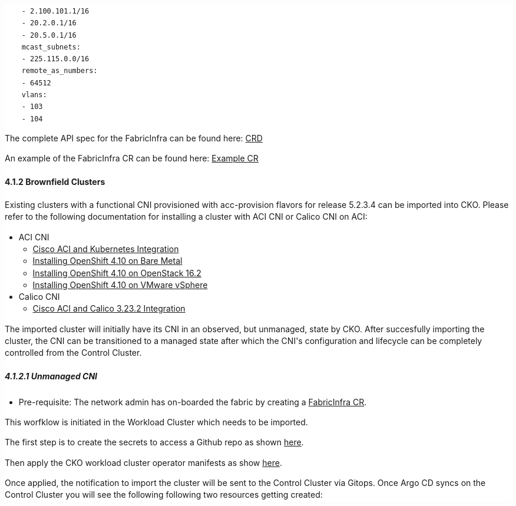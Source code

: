 ```bash
    - 2.100.101.1/16
    - 20.2.0.1/16
    - 20.5.0.1/16
    mcast_subnets:
    - 225.115.0.0/16
    remote_as_numbers:
    - 64512
    vlans:
    - 103
    - 104
```

The complete API spec for the FabricInfra can be found here: [CRD](docs/control-cluster/api_docs.md#fabricinfra)

An example of the FabricInfra CR can be found here: [Example CR](config/samples/aci-cni/kubernetes/fabricinfra.yaml)

#### 4.1.2 Brownfield Clusters
Existing clusters with a functional CNI provisioned with acc-provision flavors for release 5.2.3.4 can be imported into CKO. Please refer to the following documentation for installing a cluster with ACI CNI or Calico CNI on ACI:
* ACI CNI
    * [Cisco ACI and Kubernetes Integration](https://www.cisco.com/c/en/us/td/docs/switches/datacenter/aci/apic/sw/kb/b_Kubernetes_Integration_with_ACI.html#task_ggz_svz_r1b)
    * [Installing OpenShift 4.10 on Bare Metal](https://www.cisco.com/c/en/us/td/docs/dcn/aci/containers/installation/installing-openshift-4-10-on-baremetal.html)
    * [Installing OpenShift 4.10 on OpenStack 16.2](https://www.cisco.com/c/en/us/td/docs/dcn/aci/containers/installation/openshift-on-openstack/installing-openshift-4-10-on-openstack-16-2.html)
    * [Installing OpenShift 4.10 on VMware vSphere](https://www.cisco.com/c/en/us/td/docs/dcn/aci/containers/installation/openshift-on-vsphere/installing-openshift-4-10-on-vmware-vsphere.html)
* Calico CNI
    * [Cisco ACI and Calico 3.23.2 Integration](https://www.cisco.com/c/en/us/td/docs/dcn/aci/containers/installation/cisco-aci-calico-integration/cisco-aci-with-calico-integration.html)

 The imported cluster will initially have its CNI in an observed, but unmanaged, state by CKO. After succesfully importing the cluster, the CNI can be transitioned to a managed state after which the CNI's configuration and lifecycle can be completely controlled from the Control Cluster.

##### 4.1.2.1 Unmanaged CNI
* Pre-requisite: The network admin has on-boarded the fabric by creating a [FabricInfra CR](#4111-fabric-identity).

This worfklow is initiated in the Workload Cluster which needs to be imported.

The first step is to create the secrets to access a Github repo as shown [here](#321-create-secret-for-github-access).

Then apply the CKO workload cluster operator manifests as show [here](#322-deploy-manifests).

Once applied, the notification to import the cluster will be sent to the Control Cluster via Gitops. Once Argo CD syncs on the Control Cluster you will see the following following two resources getting created:
